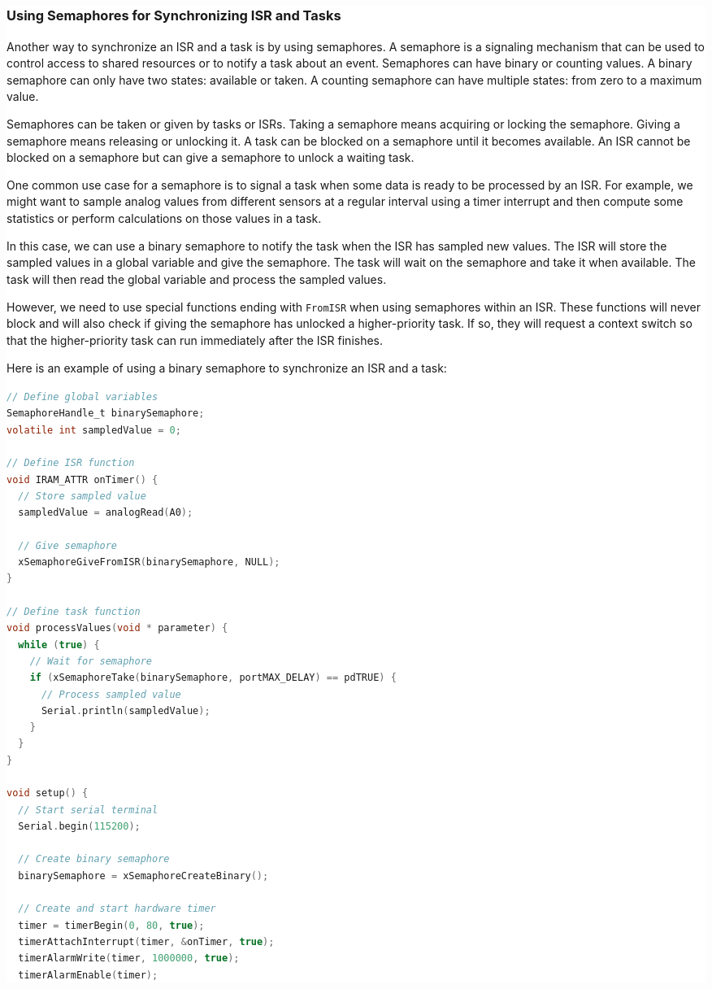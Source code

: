 ### Using Semaphores for Synchronizing ISR and Tasks

Another way to synchronize an ISR and a task is by using semaphores. A semaphore is a signaling mechanism that can be used to control access to shared resources or to notify a task about an event. Semaphores can have binary or counting values. A binary semaphore can only have two states: available or taken. A counting semaphore can have multiple states: from zero to a maximum value.

Semaphores can be taken or given by tasks or ISRs. Taking a semaphore means acquiring or locking the semaphore. Giving a semaphore means releasing or unlocking it. A task can be blocked on a semaphore until it becomes available. An ISR cannot be blocked on a semaphore but can give a semaphore to unlock a waiting task.

One common use case for a semaphore is to signal a task when some data is ready to be processed by an ISR. For example, we might want to sample analog values from different sensors at a regular interval using a timer interrupt and then compute some statistics or perform calculations on those values in a task.

In this case, we can use a binary semaphore to notify the task when the ISR has sampled new values. The ISR will store the sampled values in a global variable and give the semaphore. The task will wait on the semaphore and take it when available. The task will then read the global variable and process the sampled values.

However, we need to use special functions ending with `FromISR` when using semaphores within an ISR. These functions will never block and will also check if giving the semaphore has unlocked a higher-priority task. If so, they will request a context switch so that the higher-priority task can run immediately after the ISR finishes.

Here is an example of using a binary semaphore to synchronize an ISR and a task:

```c
// Define global variables
SemaphoreHandle_t binarySemaphore;
volatile int sampledValue = 0;

// Define ISR function
void IRAM_ATTR onTimer() {
  // Store sampled value
  sampledValue = analogRead(A0);

  // Give semaphore
  xSemaphoreGiveFromISR(binarySemaphore, NULL);
}

// Define task function
void processValues(void * parameter) {
  while (true) {
    // Wait for semaphore
    if (xSemaphoreTake(binarySemaphore, portMAX_DELAY) == pdTRUE) {
      // Process sampled value
      Serial.println(sampledValue);
    }
  }
}

void setup() {
  // Start serial terminal
  Serial.begin(115200);

  // Create binary semaphore
  binarySemaphore = xSemaphoreCreateBinary();

  // Create and start hardware timer
  timer = timerBegin(0, 80, true);
  timerAttachInterrupt(timer, &onTimer, true);
  timerAlarmWrite(timer, 1000000, true);
  timerAlarmEnable(timer);
```
